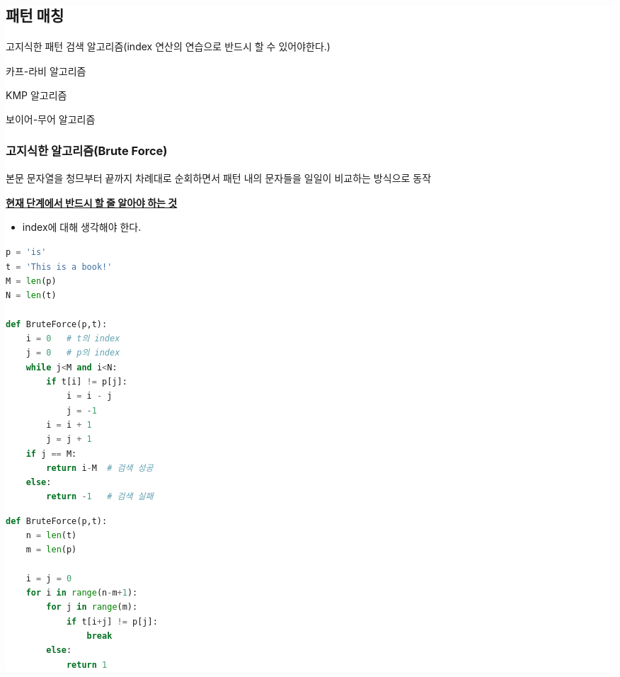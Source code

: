 
## 패턴 매칭

고지식한 패턴 검색 알고리즘(index 연산의 연습으로 반드시 할 수 있어야한다.)

카프-라비 알고리즘

KMP 알고리즘

보이어-무어 알고리즘



### 고지식한 알고리즘(Brute Force)

본문 문자열을 청므부터 끝까지 차례대로 순회하면서 패턴 내의 문자들을 일일이 비교하는 방식으로 동작

<u>**현재 단계에서 반드시 할 줄 알아야 하는 것**</u>

* index에 대해 생각해야 한다.

```python
p = 'is'
t = 'This is a book!'
M = len(p)
N = len(t)

def BruteForce(p,t):
    i = 0	# t의 index
    j = 0	# p의 index
    while j<M and i<N:
        if t[i] != p[j]:
            i = i - j
            j = -1
		i = i + 1
        j = j + 1
	if j == M:
        return i-M	# 검색 성공
    else:
        return -1	# 검색 실패
```

```python
def BruteForce(p,t):
    n = len(t)
	m = len(p)

    i = j = 0
    for i in range(n-m+1):
        for j in range(m):
            if t[i+j] != p[j]:
                break
		else:
            return 1
```
